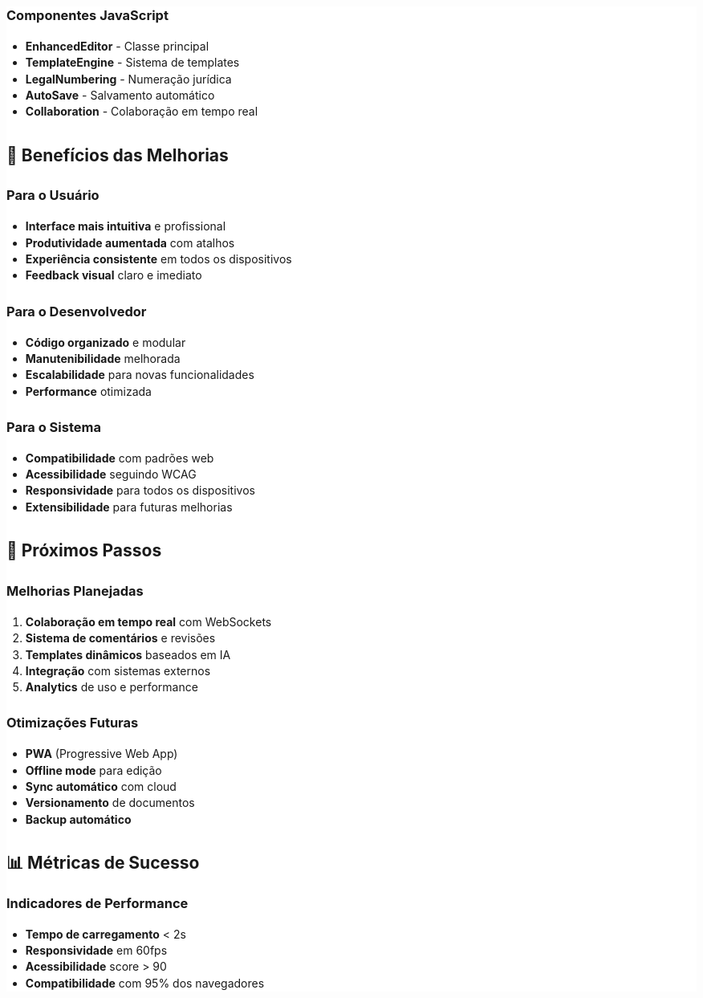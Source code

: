 ### Componentes JavaScript
- **EnhancedEditor** - Classe principal
- **TemplateEngine** - Sistema de templates
- **LegalNumbering** - Numeração jurídica
- **AutoSave** - Salvamento automático
- **Collaboration** - Colaboração em tempo real

## 🎯 Benefícios das Melhorias

### Para o Usuário
- **Interface mais intuitiva** e profissional
- **Produtividade aumentada** com atalhos
- **Experiência consistente** em todos os dispositivos
- **Feedback visual** claro e imediato

### Para o Desenvolvedor
- **Código organizado** e modular
- **Manutenibilidade** melhorada
- **Escalabilidade** para novas funcionalidades
- **Performance** otimizada

### Para o Sistema
- **Compatibilidade** com padrões web
- **Acessibilidade** seguindo WCAG
- **Responsividade** para todos os dispositivos
- **Extensibilidade** para futuras melhorias

## 🚀 Próximos Passos

### Melhorias Planejadas
1. **Colaboração em tempo real** com WebSockets
2. **Sistema de comentários** e revisões
3. **Templates dinâmicos** baseados em IA
4. **Integração** com sistemas externos
5. **Analytics** de uso e performance

### Otimizações Futuras
- **PWA** (Progressive Web App)
- **Offline mode** para edição
- **Sync automático** com cloud
- **Versionamento** de documentos
- **Backup automático**

## 📊 Métricas de Sucesso

### Indicadores de Performance
- **Tempo de carregamento** < 2s
- **Responsividade** em 60fps
- **Acessibilidade** score > 90
- **Compatibilidade** com 95% dos navegadores
